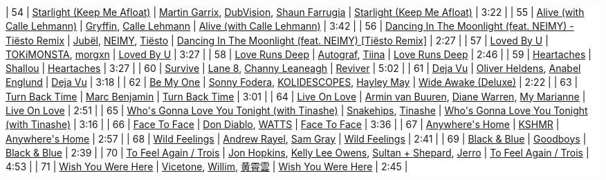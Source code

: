| 54 | [Starlight \(Keep Me Afloat\)](https://open.spotify.com/track/4UQy41kC5LjzwQuiuWOpwA) | [Martin Garrix](https://open.spotify.com/artist/60d24wfXkVzDSfLS6hyCjZ), [DubVision](https://open.spotify.com/artist/3XINWZaloea97SIRiyTJxX), [Shaun Farrugia](https://open.spotify.com/artist/4ukUyiEoZi8QxibfjuUsEw) | [Starlight \(Keep Me Afloat\)](https://open.spotify.com/album/7eIDupqYq3dYiaLPmv71bY) | 3:22 |
| 55 | [Alive \(with Calle Lehmann\)](https://open.spotify.com/track/4deWlPS9a4WH2UmdvsamrB) | [Gryffin](https://open.spotify.com/artist/2ZRQcIgzPCVaT9XKhXZIzh), [Calle Lehmann](https://open.spotify.com/artist/2QeNM65b7IWvK4Ofcqz8cm) | [Alive \(with Calle Lehmann\)](https://open.spotify.com/album/5JqV9qFpXtCtQkbUrzJ3ws) | 3:42 |
| 56 | [Dancing In The Moonlight \(feat\. NEIMY\) \- Tiësto Remix](https://open.spotify.com/track/3dgVBgrgHLzbhAYepa1V1V) | [Jubël](https://open.spotify.com/artist/4FcZfItjVIsfO9TynErl7X), [NEIMY](https://open.spotify.com/artist/71Dhj822M1LGpuryPIV2KO), [Tiësto](https://open.spotify.com/artist/2o5jDhtHVPhrJdv3cEQ99Z) | [Dancing In The Moonlight \(feat\. NEIMY\) \[Tiësto Remix\]](https://open.spotify.com/album/01V4ONsXyDVNeiCT2k0PIM) | 2:27 |
| 57 | [Loved By U](https://open.spotify.com/track/1SldN7GTd0ADTjspv96wCl) | [TOKiMONSTA](https://open.spotify.com/artist/3VwKSHAfgzV1DOHV0aANCI), [morgxn](https://open.spotify.com/artist/034u8Qcs47NHkRQXaWkLXW) | [Loved By U](https://open.spotify.com/album/3ZWTn4QQX16aHY64yVeC1D) | 3:27 |
| 58 | [Love Runs Deep](https://open.spotify.com/track/33oQaDZex8PFThfgpCpOdH) | [Autograf](https://open.spotify.com/artist/0FVj4JuzTyudaXAwfqDQ20), [Tiina](https://open.spotify.com/artist/6GVBNOQURiHG9apNXi9fE8) | [Love Runs Deep](https://open.spotify.com/album/3ZFHeK3HYytlTh7LASxQwU) | 2:46 |
| 59 | [Heartaches](https://open.spotify.com/track/1hBvUKlvyia60edCcBsxkv) | [Shallou](https://open.spotify.com/artist/7C3Cbtr2PkH2l4tOGhtCsk) | [Heartaches](https://open.spotify.com/album/5YPvNcQMA4ZIwvZthhtMz3) | 3:27 |
| 60 | [Survive](https://open.spotify.com/track/5QZdeEHEHy1Jphbral0nbv) | [Lane 8](https://open.spotify.com/artist/27gtK7m9vYwCyJ04zz0kIb), [Channy Leaneagh](https://open.spotify.com/artist/7KplcRAeeymaXY0iqrrbjo) | [Reviver](https://open.spotify.com/album/4cLmWCP2WDtblZVTrnZGtz) | 5:02 |
| 61 | [Deja Vu](https://open.spotify.com/track/5w7sO0tWXMmctwKnJZu24v) | [Oliver Heldens](https://open.spotify.com/artist/5nki7yRhxgM509M5ADlN1p), [Anabel Englund](https://open.spotify.com/artist/3ky8xBRraNNzxzXEw6Ga0c) | [Deja Vu](https://open.spotify.com/album/1RDus4fqaHwhQzqRiidAEY) | 3:18 |
| 62 | [Be My One](https://open.spotify.com/track/2KN5wY5R4gXbka8wB2kXh8) | [Sonny Fodera](https://open.spotify.com/artist/39B7ChWwrWDs7zXlsu3MoP), [KOLIDESCOPES](https://open.spotify.com/artist/21ey6s5hEcTcVKDrF5MWby), [Hayley May](https://open.spotify.com/artist/1WcwbtAnG5HWNbPPK84ued) | [Wide Awake \(Deluxe\)](https://open.spotify.com/album/1rlw3RxmnxQEx8g0uk1tG1) | 2:22 |
| 63 | [Turn Back Time](https://open.spotify.com/track/1AhiOzObMBqfonJDKtirj9) | [Marc Benjamin](https://open.spotify.com/artist/05KjvP5zdwtEIgEazqblZw) | [Turn Back Time](https://open.spotify.com/album/6ISAjoZeji9okRE4icKBmB) | 3:01 |
| 64 | [Live On Love](https://open.spotify.com/track/5ScYUv4grVUOvOECp6TiKZ) | [Armin van Buuren](https://open.spotify.com/artist/0SfsnGyD8FpIN4U4WCkBZ5), [Diane Warren](https://open.spotify.com/artist/3A2jfQOLgo5rV4GYFHbEA2), [My Marianne](https://open.spotify.com/artist/26a4tbq9f4QZCHArsoQkWn) | [Live On Love](https://open.spotify.com/album/6FoPkqK70wBaMbL3glpMWR) | 2:51 |
| 65 | [Who's Gonna Love You Tonight \(with Tinashe\)](https://open.spotify.com/track/0HPJa3SJksQakwtOrJT7pj) | [Snakehips](https://open.spotify.com/artist/2FwJwEswyIUAljqgjNSHgP), [Tinashe](https://open.spotify.com/artist/0NIIxcxNHmOoyBx03SfTCD) | [Who's Gonna Love You Tonight \(with Tinashe\)](https://open.spotify.com/album/5qf98IBpRNpm0LjmR4T4eu) | 3:16 |
| 66 | [Face To Face](https://open.spotify.com/track/28pyXNW0jwILn3SZ0zIzJc) | [Don Diablo](https://open.spotify.com/artist/1l2ekx5skC4gJH8djERwh1), [WATTS](https://open.spotify.com/artist/4B3aifxHtpcKHuNi12lmSt) | [Face To Face](https://open.spotify.com/album/5RpzJv0gRYNNstJ092JcGg) | 3:36 |
| 67 | [Anywhere's Home](https://open.spotify.com/track/5XZZE1pniUcNCFHgDIdFnZ) | [KSHMR](https://open.spotify.com/artist/2wX6xSig4Rig5kZU6ePlWe) | [Anywhere's Home](https://open.spotify.com/album/7s8g5nvFg2wa6a5wFWW0N3) | 2:57 |
| 68 | [Wild Feelings](https://open.spotify.com/track/4s4odJtCP8YlXssj1VYrp6) | [Andrew Rayel](https://open.spotify.com/artist/1UtBjqMZBAmqIPlDrKu7Tr), [Sam Gray](https://open.spotify.com/artist/4sW5R5XKTge9Vwv44p9p18) | [Wild Feelings](https://open.spotify.com/album/6nOuDvGazEOQ7Oa6Br1dKJ) | 2:41 |
| 69 | [Black & Blue](https://open.spotify.com/track/4sr6SwiKaIc6z90KEPKmzR) | [Goodboys](https://open.spotify.com/artist/2nm38smINjms1LtczR0Cei) | [Black & Blue](https://open.spotify.com/album/4xb0NhEvmO2m5YV1sxzTmH) | 2:39 |
| 70 | [To Feel Again / Trois](https://open.spotify.com/track/4ho6jJU2nbX0NbiF33i4tX) | [Jon Hopkins](https://open.spotify.com/artist/7yxi31szvlbwvKq9dYOmFI), [Kelly Lee Owens](https://open.spotify.com/artist/5eitAUlYmlha3LLWg7aBn5), [Sultan + Shepard](https://open.spotify.com/artist/14Tg9FvbNismPR1PJHxRau), [Jerro](https://open.spotify.com/artist/1WHFu22zN1C6F11Z1rt12K) | [To Feel Again / Trois](https://open.spotify.com/album/1g4YD9mlCiDznl0upnFbrI) | 4:53 |
| 71 | [Wish You Were Here](https://open.spotify.com/track/3h6M4K3mBtb2ywoYhG7954) | [Vicetone](https://open.spotify.com/artist/0daugAjUgbJSqdlyYNwIbT), [Willim](https://open.spotify.com/artist/5bp5XaFz8Py4UFEhQ6FZRk), [黄霄雲](https://open.spotify.com/artist/4vcc1VAbvzJjbMTsPYL6OU) | [Wish You Were Here](https://open.spotify.com/album/2tv0WOA2D04Aq8Lo7inH7I) | 2:45 |